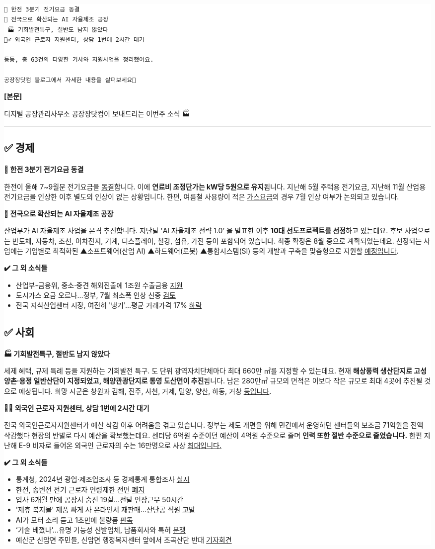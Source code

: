     🔌 한전 3분기 전기요금 동결
    🤖 전국으로 확산되는 AI 자율제조 공장
     🏭 기회발전특구, 절반도 남지 않았다
    👷‍♂️ 외국인 근로자 지원센터, 상담 1번에 2시간 대기
    
    등등, 총 63건의 다양한 기사와 지원사업을 정리했어요.
    
    공장장닷컴 블로그에서 자세한 내용을 살펴보세요🤗
    

**[본문]**

디지털 공장관리사무소 공장장닷컴이 보내드리는 이번주 소식 🏭

---

## **✅ 경제**

**🔌 한전 3분기 전기요금 동결**

한전이 올해 7~9월분 전기요금을 [동결](https://www.mk.co.kr/news/economy/11048085)합니다. 이에 **연료비 조정단가는 kW당 5원으로 유지**됩니다. 지난해 5월 주택용 전기요금, 지난해 11월 산업용 전기요금을 인상한 이후 별도의 인상이 없는 상황입니다. 한편, 여름철 사용량이 적은 [가스요금](https://www.busan.com/view/busan/view.php?code=2024062307503147607)의 경우 7월 인상 여부가 논의되고 있습니다.

**🤖 전국으로 확산되는 AI 자율제조 공장**

산업부가 AI 자율제조 사업을 본격 추진합니다. 지난달 'AI 자율제조 전략 1.0’ 을 발표한 이후 **10대 선도프로젝트를 선정**하고 있는데요. 후보 사업으로는 반도체, 자동차, 조선, 이차전지, 기계, 디스플레이, 철강, 섬유, 가전 등이 포함되어 있습니다. 최종 확정은 8월 중으로 계획되었는데요. 선정되는 사업에는 기업별로 최적화된 ▲소프트웨어(산업 AI) ▲하드웨어(로봇) ▲통합시스템(SI) 등의 개발과 구축을 맞춤형으로 지원할 [예정입니다](https://korea.kr/briefing/pressReleaseView.do?newsId=156636033&pWise=sub&pWiseSub=C5).

**✔️ 그 외 소식들**

- 산업부-금융위, 중소·중견 해외진출에 1조원 수출금융 [지원](https://www.electimes.com/news/articleView.html?idxno=338723)
- 도시가스 요금 오르나…정부, 7월 최소폭 인상 신중 [검토](https://www.busan.com/view/busan/view.php?code=2024062307503147607)
- 전국 지식산업센터 시장, 여전히 '냉기'…평균 거래가격 17% [하락](https://m.edaily.co.kr/news/read?newsId=01085686638924344&mediaCodeNo=257)

## **✅** 사회

 **🏭 기회발전특구, 절반도 남지 않았다**

세제 혜택, 규제 특례 등을 지원하는 기회발전 특구. 도 단위 광역자치단체마다 최대 660만 ㎡를 지정할 수 있는데요. 현재 **해상풍력 생산단지로 고성 양촌·용정 일반산단이 지정되었고, 해양관광단지로 통영 도산면이 추진**됩니다. 남은 280만㎡ 규모의 면적은 이보다 작은 규모로 최대 4곳에 추진될 것으로 예상됩니다. 희망 시군은 창원과 김해, 진주, 사천, 거제, 밀양, 양산, 하동, 거창 [등입니다](https://news.kbs.co.kr/news/pc/view/view.do?ncd=7994573&ref=A).

**👷‍♂️ 외국인 근로자 지원센터, 상담 1번에 2시간 대기**

전국 외국인근로자지원센터가 예산 삭감 이후 어려움을 겪고 있습니다. 정부는 제도 개편을 위해 민간에서 운영하던 센터들의 보조금 71억원을 전액 삭감했다 현장의 반발로 다시 예산을 확보했는데요. 센터당 6억원 수준이던 예산이 4억원 수준으로 줄며 **인력 또한 절반 수준으로 줄었습니다.** 한편 지난해 E-9 비자로 들어온 외국인 근로자의 수는 16만명으로 사상 [최대입니다.](https://www.chosun.com/national/national_general/2024/06/17/4GZKQCMTUVDCLN4MB7RZOENOOQ/)

**✔️ 그 외 소식들**

- 통계청, 2024년 광업·제조업조사 등 경제통계 통합조사 [실시](https://news.mtn.co.kr/news-detail/2024061809155477212)
- 한전, 송변전 전기 근로자 연령제한 전면 [폐지](https://www.yna.co.kr/view/AKR20240620020000003?input=1195m)
- 입사 6개월 만에 공장서 숨진 19살…전달 연장근무 [50시간](https://www.hani.co.kr/arti/area/honam/1145767.html)
- '제휴 복지몰' 제품 싸게 사 온라인서 재판매…산단공 직원 [고발](https://m.news.nate.com/view/20240623n02379)
- AI가 모터 소리 듣고 1초만에 불량품 [판독](https://www.hankyung.com/article/2024061978071)
- ‘기술 베꼈나’…유명 기능성 신발업체, 납품회사와 특허 [분쟁](https://www.sedaily.com/NewsView/2DAJFE25E2)
- 예산군 신암면 주민들, 신암면 행정복지센터 앞에서 조곡산단 반대 [기자회견](https://www.ohmynews.com/NWS_Web/View/at_pg.aspx?CNTN_CD=A0003040145)
